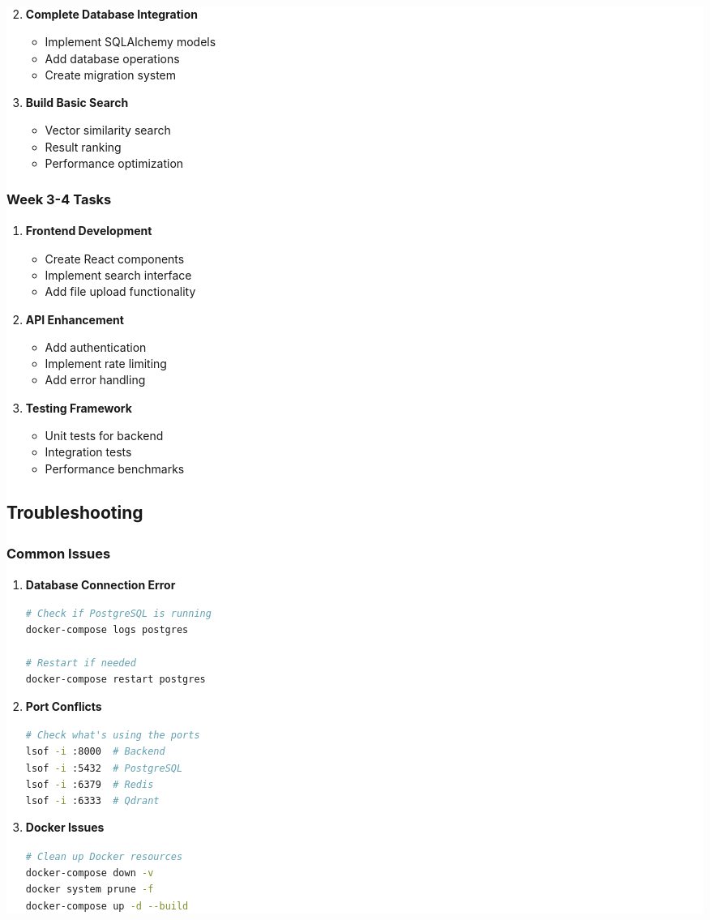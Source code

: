 2. **Complete Database Integration**
   - Implement SQLAlchemy models
   - Add database operations
   - Create migration system

3. **Build Basic Search**
   - Vector similarity search
   - Result ranking
   - Performance optimization

### Week 3-4 Tasks
1. **Frontend Development**
   - Create React components
   - Implement search interface
   - Add file upload functionality

2. **API Enhancement**
   - Add authentication
   - Implement rate limiting
   - Add error handling

3. **Testing Framework**
   - Unit tests for backend
   - Integration tests
   - Performance benchmarks

## Troubleshooting

### Common Issues

1. **Database Connection Error**
   ```bash
   # Check if PostgreSQL is running
   docker-compose logs postgres
   
   # Restart if needed
   docker-compose restart postgres
   ```

2. **Port Conflicts**
   ```bash
   # Check what's using the ports
   lsof -i :8000  # Backend
   lsof -i :5432  # PostgreSQL
   lsof -i :6379  # Redis
   lsof -i :6333  # Qdrant
   ```

3. **Docker Issues**
   ```bash
   # Clean up Docker resources
   docker-compose down -v
   docker system prune -f
   docker-compose up -d --build
   ```
